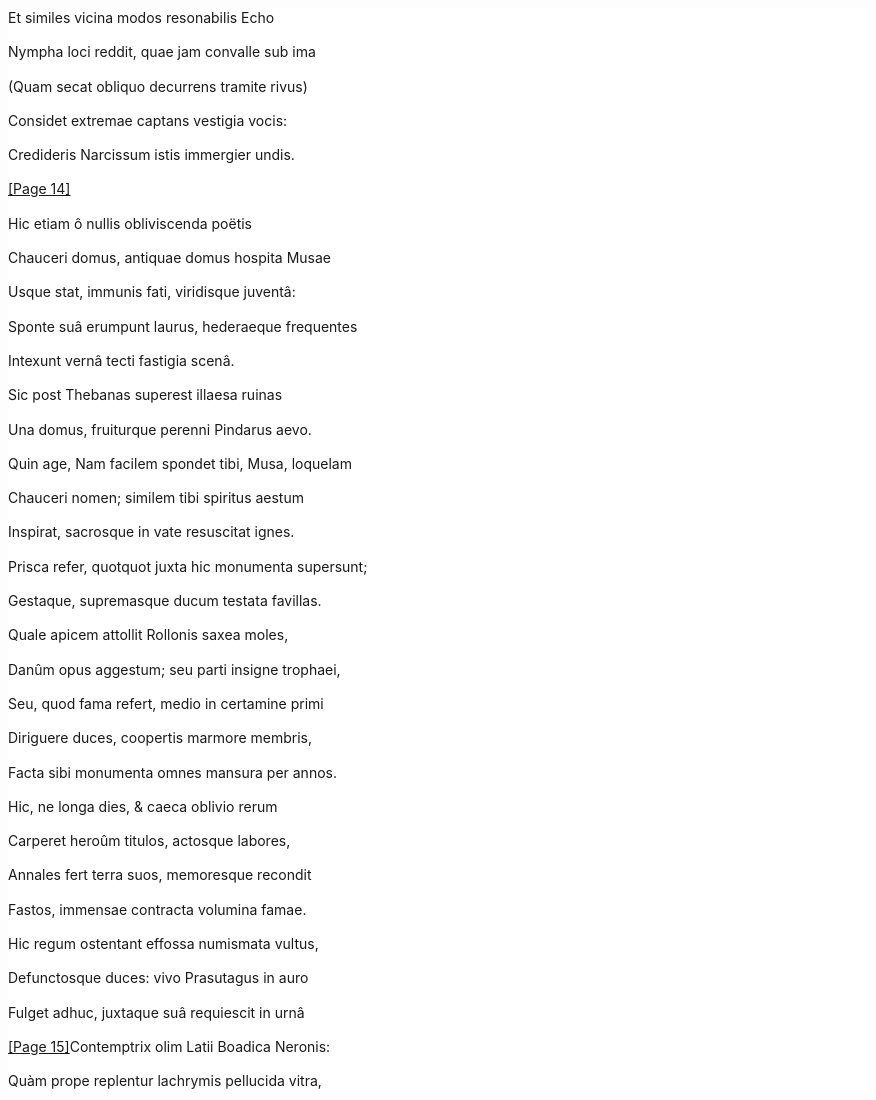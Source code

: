 Et similes vicina modos resonabilis Echo

Nympha loci reddit, quae jam convalle sub ima

(Quam secat obliquo decurrens tramite rivus)

Considet extremae captans vestigia vocis:

Credideris Narcissum istis immergier undis.

[[Page 14]](http://eebo.chadwyck.com/downloadtiff?vid=100593&page=12)

Hic etiam ô nullis obliviscenda poëtis

Chauceri domus, antiquae domus hospita Musae

Usque stat, immunis fati, viridisque juventâ:

Sponte suâ erumpunt laurus, hederaeque frequentes

Intexunt vernâ tecti fastigia scenâ.

Sic post Thebanas superest illaesa ruinas

Una domus, fruiturque perenni Pindarus aevo.

Quin age, Nam facilem spondet tibi, Musa, loquelam

Chauceri nomen; similem tibi spiritus aestum

Inspirat, sacrosque in vate resuscitat ignes.

Prisca refer, quotquot juxta hic monumenta supersunt;

Gestaque, supremasque ducum testata favillas.

Quale apicem attollit Rollonis saxea moles,

Danûm opus aggestum; seu parti insigne trophaei,

Seu, quod fama refert, medio in certamine primi

Diriguere duces, coopertis marmore membris,

Facta sibi monumenta omnes mansura per annos.

Hic, ne longa dies, & caeca oblivio rerum

Carperet heroûm titulos, actosque labores,

Annales fert terra suos, memoresque recondit

Fastos, immensae contracta volumina famae.

Hic regum ostentant effossa numismata vultus,

Defunctosque duces: vivo Prasutagus in auro

Fulget adhuc, juxtaque suâ requiescit in urnâ

[[Page
15]](http://eebo.chadwyck.com/downloadtiff?vid=100593&page=12)Contemptrix olim
Latii Boadica Neronis:

Quàm prope replentur lachrymis pellucida vitra,
